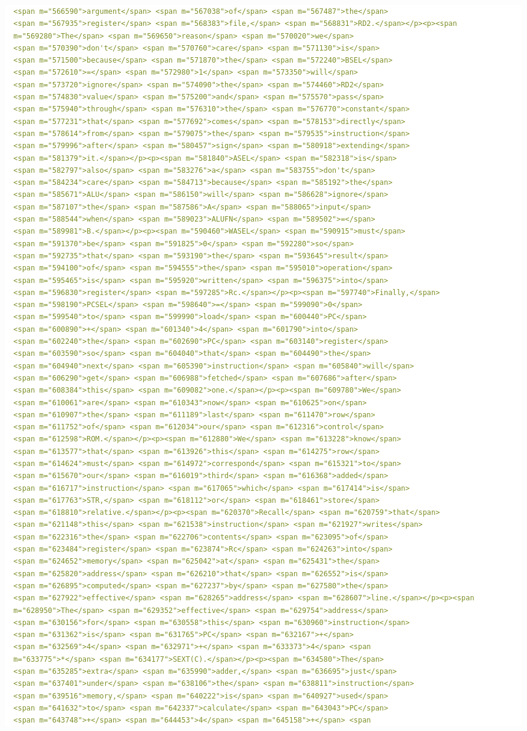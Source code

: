 ```yaml
  <span m="566590">argument</span> <span m="567038">of</span> <span m="567487">the</span>
  <span m="567935">register</span> <span m="568383">file,</span> <span m="568831">RD2.</span></p><p><span
  m="569280">The</span> <span m="569650">reason</span> <span m="570020">we</span>
  <span m="570390">don't</span> <span m="570760">care</span> <span m="571130">is</span>
  <span m="571500">because</span> <span m="571870">the</span> <span m="572240">BSEL</span>
  <span m="572610">=</span> <span m="572980">1</span> <span m="573350">will</span>
  <span m="573720">ignore</span> <span m="574090">the</span> <span m="574460">RD2</span>
  <span m="574830">value</span> <span m="575200">and</span> <span m="575570">pass</span>
  <span m="575940">through</span> <span m="576310">the</span> <span m="576770">constant</span>
  <span m="577231">that</span> <span m="577692">comes</span> <span m="578153">directly</span>
  <span m="578614">from</span> <span m="579075">the</span> <span m="579535">instruction</span>
  <span m="579996">after</span> <span m="580457">sign</span> <span m="580918">extending</span>
  <span m="581379">it.</span></p><p><span m="581840">ASEL</span> <span m="582318">is</span>
  <span m="582797">also</span> <span m="583276">a</span> <span m="583755">don't</span>
  <span m="584234">care</span> <span m="584713">because</span> <span m="585192">the</span>
  <span m="585671">ALU</span> <span m="586150">will</span> <span m="586628">ignore</span>
  <span m="587107">the</span> <span m="587586">A</span> <span m="588065">input</span>
  <span m="588544">when</span> <span m="589023">ALUFN</span> <span m="589502">=</span>
  <span m="589981">B.</span></p><p><span m="590460">WASEL</span> <span m="590915">must</span>
  <span m="591370">be</span> <span m="591825">0</span> <span m="592280">so</span>
  <span m="592735">that</span> <span m="593190">the</span> <span m="593645">result</span>
  <span m="594100">of</span> <span m="594555">the</span> <span m="595010">operation</span>
  <span m="595465">is</span> <span m="595920">written</span> <span m="596375">into</span>
  <span m="596830">register</span> <span m="597285">Rc.</span></p><p><span m="597740">Finally,</span>
  <span m="598190">PCSEL</span> <span m="598640">=</span> <span m="599090">0</span>
  <span m="599540">to</span> <span m="599990">load</span> <span m="600440">PC</span>
  <span m="600890">+</span> <span m="601340">4</span> <span m="601790">into</span>
  <span m="602240">the</span> <span m="602690">PC</span> <span m="603140">register</span>
  <span m="603590">so</span> <span m="604040">that</span> <span m="604490">the</span>
  <span m="604940">next</span> <span m="605390">instruction</span> <span m="605840">will</span>
  <span m="606290">get</span> <span m="606988">fetched</span> <span m="607686">after</span>
  <span m="608384">this</span> <span m="609082">one.</span></p><p><span m="609780">We</span>
  <span m="610061">are</span> <span m="610343">now</span> <span m="610625">on</span>
  <span m="610907">the</span> <span m="611189">last</span> <span m="611470">row</span>
  <span m="611752">of</span> <span m="612034">our</span> <span m="612316">control</span>
  <span m="612598">ROM.</span></p><p><span m="612880">We</span> <span m="613228">know</span>
  <span m="613577">that</span> <span m="613926">this</span> <span m="614275">row</span>
  <span m="614624">must</span> <span m="614972">correspond</span> <span m="615321">to</span>
  <span m="615670">our</span> <span m="616019">third</span> <span m="616368">added</span>
  <span m="616717">instruction</span> <span m="617065">which</span> <span m="617414">is</span>
  <span m="617763">STR,</span> <span m="618112">or</span> <span m="618461">store</span>
  <span m="618810">relative.</span></p><p><span m="620370">Recall</span> <span m="620759">that</span>
  <span m="621148">this</span> <span m="621538">instruction</span> <span m="621927">writes</span>
  <span m="622316">the</span> <span m="622706">contents</span> <span m="623095">of</span>
  <span m="623484">register</span> <span m="623874">Rc</span> <span m="624263">into</span>
  <span m="624652">memory</span> <span m="625042">at</span> <span m="625431">the</span>
  <span m="625820">address</span> <span m="626210">that</span> <span m="626552">is</span>
  <span m="626895">computed</span> <span m="627237">by</span> <span m="627580">the</span>
  <span m="627922">effective</span> <span m="628265">address</span> <span m="628607">line.</span></p><p><span
  m="628950">The</span> <span m="629352">effective</span> <span m="629754">address</span>
  <span m="630156">for</span> <span m="630558">this</span> <span m="630960">instruction</span>
  <span m="631362">is</span> <span m="631765">PC</span> <span m="632167">+</span>
  <span m="632569">4</span> <span m="632971">+</span> <span m="633373">4</span> <span
  m="633775">*</span> <span m="634177">SEXT(C).</span></p><p><span m="634580">The</span>
  <span m="635285">extra</span> <span m="635990">adder,</span> <span m="636695">just</span>
  <span m="637401">under</span> <span m="638106">the</span> <span m="638811">instruction</span>
  <span m="639516">memory,</span> <span m="640222">is</span> <span m="640927">used</span>
  <span m="641632">to</span> <span m="642337">calculate</span> <span m="643043">PC</span>
  <span m="643748">+</span> <span m="644453">4</span> <span m="645158">+</span> <span
```